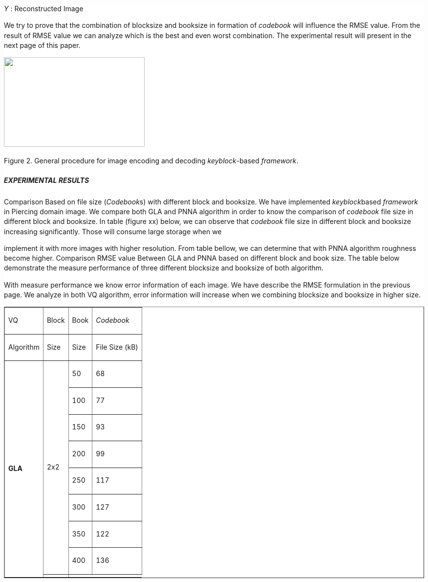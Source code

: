 <p><span class="font19" style="font-style:italic;">Y</span><span class="font19"> : Reconstructed Image</span></p>
<p><span class="font19">We try to prove that the combination of blocksize and booksize in formation of </span><span class="font19" style="font-style:italic;">codebook</span><span class="font19"> will influence the RMSE value. From the result of RMSE value we can analyze which is the best and even worst combination. The experimental result will present in the next page of this paper.</span></p><img src="https://jurnal.harianregional.com/media/2704-2.jpg" alt="" style="width:216pt;height:137pt;">
<p><span class="font18">Figure 2. General procedure for image encoding and decoding </span><span class="font18" style="font-style:italic;">keyblock</span><span class="font18">-based </span><span class="font18" style="font-style:italic;">framework</span><span class="font18">.</span></p>
<h5><a name="bookmark15"></a><span class="font19" style="font-weight:bold;"><a name="bookmark16"></a>EXPERIMENTAL RESULTS</span></h5>
<p><span class="font19">Comparison Based on file size (</span><span class="font19" style="font-style:italic;">Codebook</span><span class="font19">s) with different block and booksize. We have implemented </span><span class="font19" style="font-style:italic;">keyblock</span><span class="font19">based </span><span class="font19" style="font-style:italic;">framework</span><span class="font19"> in Piercing domain image. We compare both GLA and PNNA algorithm in order to know the comparison of </span><span class="font19" style="font-style:italic;">codebook</span><span class="font19"> file size in different block and booksize. In table (figure xx) below, we can observe that </span><span class="font19" style="font-style:italic;">codebook</span><span class="font19"> file size in different block and booksize increasing significantly. Those will consume large storage when we</span></p>
<p><span class="font19">implement it with more images with higher resolution. From table bellow, we can determine that with PNNA algorithm roughness become higher. Comparison RMSE value Between GLA and PNNA based on different block and book size. The table below demonstrate the measure performance of three different blocksize and booksize of both algorithm.</span></p>
<p><span class="font19">With measure performance we know error information of each image. We have describe the RMSE formulation in the previous page. We analyze in both VQ algorithm, error information will increase when we combining blocksize and booksize in higher size.</span></p>
<table border="1">
<tr><td style="vertical-align:middle;">
<p><span class="font17">VQ</span></p></td><td style="vertical-align:middle;">
<p><span class="font17">Block</span></p></td><td style="vertical-align:middle;">
<p><span class="font17">Book</span></p></td><td style="vertical-align:middle;">
<p><span class="font11" style="font-style:italic;">Codebook</span></p></td></tr>
<tr><td style="vertical-align:middle;">
<p><span class="font17">Algorithm</span></p></td><td style="vertical-align:middle;">
<p><span class="font17">Size</span></p></td><td style="vertical-align:middle;">
<p><span class="font17">Size</span></p></td><td style="vertical-align:bottom;">
<p><span class="font17">File Size (kB)</span></p></td></tr>
<tr><td rowspan="24" style="vertical-align:middle;">
<p><span class="font11" style="font-weight:bold;">GLA</span></p></td><td rowspan="8" style="vertical-align:middle;">
<p><span class="font17">2x2</span></p></td><td style="vertical-align:middle;">
<p><span class="font1">50</span></p></td><td style="vertical-align:middle;">
<p><span class="font1">68</span></p></td></tr>
<tr><td style="vertical-align:bottom;">
<p><span class="font1">100</span></p></td><td style="vertical-align:bottom;">
<p><span class="font1">77</span></p></td></tr>
<tr><td style="vertical-align:middle;">
<p><span class="font1">150</span></p></td><td style="vertical-align:middle;">
<p><span class="font1">93</span></p></td></tr>
<tr><td style="vertical-align:bottom;">
<p><span class="font1">200</span></p></td><td style="vertical-align:bottom;">
<p><span class="font1">99</span></p></td></tr>
<tr><td style="vertical-align:middle;">
<p><span class="font1">250</span></p></td><td style="vertical-align:middle;">
<p><span class="font1">117</span></p></td></tr>
<tr><td style="vertical-align:middle;">
<p><span class="font1">300</span></p></td><td style="vertical-align:middle;">
<p><span class="font1">127</span></p></td></tr>
<tr><td style="vertical-align:middle;">
<p><span class="font1">350</span></p></td><td style="vertical-align:middle;">
<p><span class="font1">122</span></p></td></tr>
<tr><td style="vertical-align:bottom;">
<p><span class="font1">400</span></p></td><td style="vertical-align:bottom;">
<p><span class="font1">136</span></p></td></tr>
<tr><td rowspan="8" style="vertical-align:middle;">